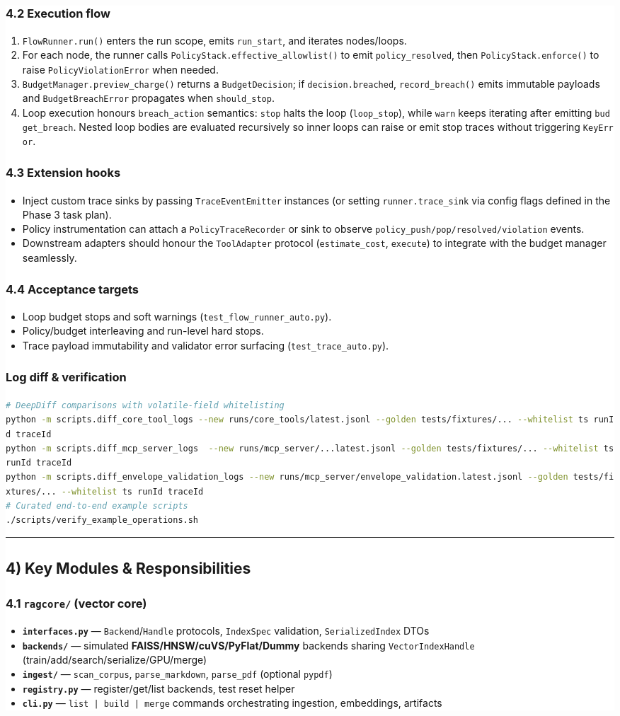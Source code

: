 ### 4.2 Execution flow

1. `FlowRunner.run()` enters the run scope, emits `run_start`, and iterates nodes/loops.
2. For each node, the runner calls `PolicyStack.effective_allowlist()` to emit `policy_resolved`, then `PolicyStack.enforce()` to raise `PolicyViolationError` when needed.
3. `BudgetManager.preview_charge()` returns a `BudgetDecision`; if `decision.breached`, `record_breach()` emits immutable payloads and `BudgetBreachError` propagates when `should_stop`.
4. Loop execution honours `breach_action` semantics: `stop` halts the loop (`loop_stop`), while `warn` keeps iterating after emitting `budget_breach`. Nested loop bodies are evaluated recursively so inner loops can raise or emit stop traces without triggering `KeyError`.

### 4.3 Extension hooks

* Inject custom trace sinks by passing `TraceEventEmitter` instances (or setting `runner.trace_sink` via config flags defined in the Phase 3 task plan).
* Policy instrumentation can attach a `PolicyTraceRecorder` or sink to observe `policy_push/pop/resolved/violation` events.
* Downstream adapters should honour the `ToolAdapter` protocol (`estimate_cost`, `execute`) to integrate with the budget manager seamlessly.

### 4.4 Acceptance targets

* Loop budget stops and soft warnings (`test_flow_runner_auto.py`).
* Policy/budget interleaving and run-level hard stops.
* Trace payload immutability and validator error surfacing (`test_trace_auto.py`).

### Log diff & verification

```bash
# DeepDiff comparisons with volatile-field whitelisting
python -m scripts.diff_core_tool_logs --new runs/core_tools/latest.jsonl --golden tests/fixtures/... --whitelist ts runId traceId
python -m scripts.diff_mcp_server_logs  --new runs/mcp_server/...latest.jsonl --golden tests/fixtures/... --whitelist ts runId traceId
python -m scripts.diff_envelope_validation_logs --new runs/mcp_server/envelope_validation.latest.jsonl --golden tests/fixtures/... --whitelist ts runId traceId
# Curated end-to-end example scripts
./scripts/verify_example_operations.sh
```

---

## 4) Key Modules & Responsibilities

### 4.1 `ragcore/` (vector core)

* **`interfaces.py`** — `Backend`/`Handle` protocols, `IndexSpec` validation, `SerializedIndex` DTOs
* **`backends/`** — simulated **FAISS/HNSW/cuVS/PyFlat/Dummy** backends sharing `VectorIndexHandle` (train/add/search/serialize/GPU/merge)
* **`ingest/`** — `scan_corpus`, `parse_markdown`, `parse_pdf` (optional `pypdf`)
* **`registry.py`** — register/get/list backends, test reset helper
* **`cli.py`** — `list | build | merge` commands orchestrating ingestion, embeddings, artifacts
